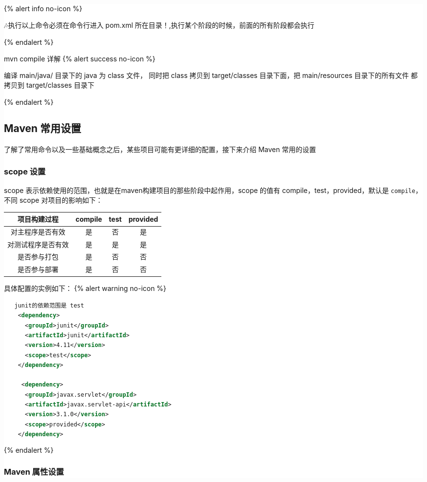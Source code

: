 
{% alert info no-icon %}

:notes:执行以上命令必须在命令行进入 pom.xml 所在目录！,执行某个阶段的时候，前面的所有阶段都会执行

{% endalert %}

mvn compile 详解
{% alert success no-icon %}

编译 main/java/ 目录下的 java 为 class 文件， 同时把 class 拷贝到 target/classes 目录下面，把 main/resources 目录下的所有文件 都拷贝到 target/classes 目录下

{% endalert %}



## Maven 常用设置
了解了常用命令以及一些基础概念之后，某些项目可能有更详细的配置，接下来介绍 Maven 常用的设置

### scope 设置

scope 表示依赖使用的范围，也就是在maven构建项目的那些阶段中起作用，scope 的值有 compile，test，provided，默认是 `compile`，不同 scope 对项目的影响如下：

|    项目构建过程    | compile | test | provided |
| :----------------: | :-----: | :--: | :------: |
|  对主程序是否有效  |   是    |  否  |    是    |
| 对测试程序是否有效 |   是    |  是  |    是    |
|    是否参与打包    |   是    |  否  |    否    |
|    是否参与部署    |   是    |  否  |    否    |

具体配置的实例如下：
{% alert warning no-icon %}

```xml
   junit的依赖范围是 test
	<dependency>
      <groupId>junit</groupId>
      <artifactId>junit</artifactId>
      <version>4.11</version>
      <scope>test</scope>
    </dependency>

	 <dependency>
      <groupId>javax.servlet</groupId>
      <artifactId>javax.servlet-api</artifactId>
      <version>3.1.0</version>
      <scope>provided</scope> 
    </dependency>
```
{% endalert %}

### Maven 属性设置
